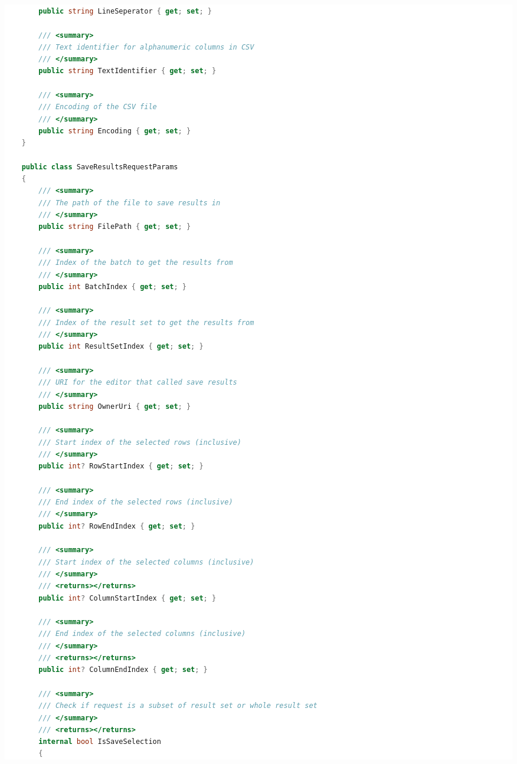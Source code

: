 ```csharp
        public string LineSeperator { get; set; }

        /// <summary>
        /// Text identifier for alphanumeric columns in CSV
        /// </summary>
        public string TextIdentifier { get; set; }

        /// <summary>
        /// Encoding of the CSV file
        /// </summary>
        public string Encoding { get; set; }
    }

    public class SaveResultsRequestParams
    {
        /// <summary>
        /// The path of the file to save results in
        /// </summary>
        public string FilePath { get; set; }

        /// <summary>
        /// Index of the batch to get the results from
        /// </summary>
        public int BatchIndex { get; set; }

        /// <summary>
        /// Index of the result set to get the results from
        /// </summary>
        public int ResultSetIndex { get; set; }

        /// <summary>
        /// URI for the editor that called save results
        /// </summary>
        public string OwnerUri { get; set; }

        /// <summary>
        /// Start index of the selected rows (inclusive)
        /// </summary>
        public int? RowStartIndex { get; set; }

        /// <summary>
        /// End index of the selected rows (inclusive)
        /// </summary>
        public int? RowEndIndex { get; set; }

        /// <summary>
        /// Start index of the selected columns (inclusive)
        /// </summary>
        /// <returns></returns>
        public int? ColumnStartIndex { get; set; }

        /// <summary>
        /// End index of the selected columns (inclusive)
        /// </summary>
        /// <returns></returns>
        public int? ColumnEndIndex { get; set; }

        /// <summary>
        /// Check if request is a subset of result set or whole result set
        /// </summary>
        /// <returns></returns>
        internal bool IsSaveSelection
        {
```